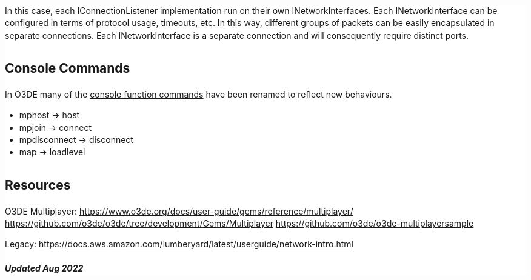 In this case, each IConnectionListener implementation run on their own INetworkInterfaces. Each INetworkInterface can be configured in terms of protocol usage, timeouts, etc. In this way, different groups of packets can be easily encapsulated in separate connections. Each INetworkInterface is a separate connection and will consequently require distinct ports.

## Console Commands

In O3DE many of the [console function commands](https://www.o3de.org/docs/user-guide/networking/settings/#networking-commands) have been renamed to reflect new behaviours.

- mphost → host
- mpjoin → connect
- mpdisconnect → disconnect
- map → loadlevel

## Resources

O3DE Multiplayer:
https://www.o3de.org/docs/user-guide/gems/reference/multiplayer/
https://github.com/o3de/o3de/tree/development/Gems/Multiplayer
https://github.com/o3de/o3de-multiplayersample

Legacy:
https://docs.aws.amazon.com/lumberyard/latest/userguide/network-intro.html

##### Updated Aug 2022